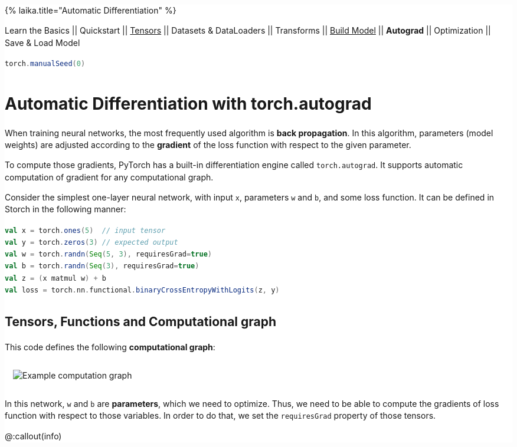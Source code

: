 {%
laika.title="Automatic Differentiation"
%}

Learn the Basics ||
Quickstart ||
[Tensors](tensors.md) ||
Datasets & DataLoaders ||
Transforms ||
[Build Model](buildmodel.md) ||
**Autograd** ||
Optimization ||
Save & Load Model

```scala mdoc:invisible
torch.manualSeed(0)
```

# Automatic Differentiation with torch.autograd

When training neural networks, the most frequently used algorithm is
**back propagation**. In this algorithm, parameters (model weights) are
adjusted according to the **gradient** of the loss function with respect
to the given parameter.

To compute those gradients, PyTorch has a built-in differentiation engine
called ``torch.autograd``. It supports automatic computation of gradient for any
computational graph.

Consider the simplest one-layer neural network, with input ``x``,
parameters ``w`` and ``b``, and some loss function. It can be defined in
Storch in the following manner:

```scala mdoc:silent
val x = torch.ones(5)  // input tensor
val y = torch.zeros(3) // expected output
val w = torch.randn(Seq(5, 3), requiresGrad=true)
val b = torch.randn(Seq(3), requiresGrad=true)
val z = (x matmul w) + b
val loss = torch.nn.functional.binaryCrossEntropyWithLogits(z, y)
```

## Tensors, Functions and Computational graph

This code defines the following **computational graph**:

<img style="background-color: white; padding: 1em; width: 100%" src="img/comp-graph.png" alt="Example computation graph"/>

In this network, ``w`` and ``b`` are **parameters**, which we need to
optimize. Thus, we need to be able to compute the gradients of loss
function with respect to those variables. In order to do that, we set
the ``requiresGrad`` property of those tensors.

@:callout(info)
